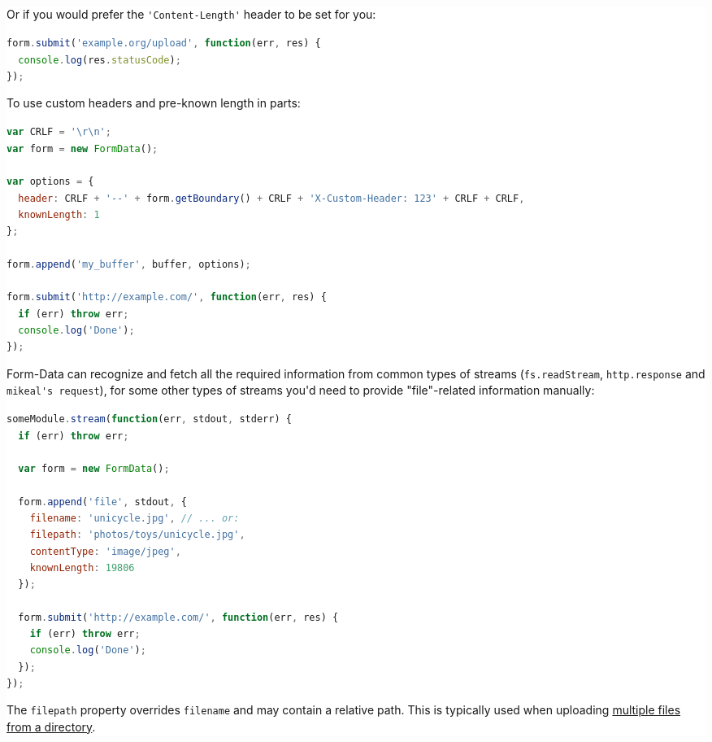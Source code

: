 Or if you would prefer the `'Content-Length'` header to be set for you:

``` javascript
form.submit('example.org/upload', function(err, res) {
  console.log(res.statusCode);
});
```

To use custom headers and pre-known length in parts:

``` javascript
var CRLF = '\r\n';
var form = new FormData();

var options = {
  header: CRLF + '--' + form.getBoundary() + CRLF + 'X-Custom-Header: 123' + CRLF + CRLF,
  knownLength: 1
};

form.append('my_buffer', buffer, options);

form.submit('http://example.com/', function(err, res) {
  if (err) throw err;
  console.log('Done');
});
```

Form-Data can recognize and fetch all the required information from common types of streams (```fs.readStream```, ```http.response``` and ```mikeal's request```), for some other types of streams you'd need to provide "file"-related information manually:

``` javascript
someModule.stream(function(err, stdout, stderr) {
  if (err) throw err;

  var form = new FormData();

  form.append('file', stdout, {
    filename: 'unicycle.jpg', // ... or:
    filepath: 'photos/toys/unicycle.jpg',
    contentType: 'image/jpeg',
    knownLength: 19806
  });

  form.submit('http://example.com/', function(err, res) {
    if (err) throw err;
    console.log('Done');
  });
});
```

The `filepath` property overrides `filename` and may contain a relative path. This is typically used when uploading [multiple files from a directory](https://wicg.github.io/entries-api/#dom-htmlinputelement-webkitdirectory).
